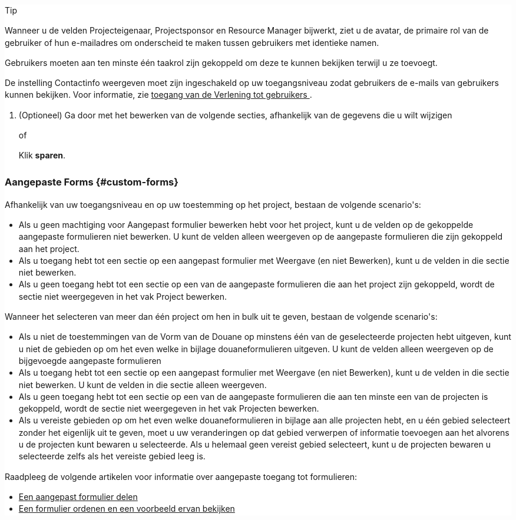    >[!TIP]
   >
   >Wanneer u de velden Projecteigenaar, Projectsponsor en Resource Manager bijwerkt, ziet u de avatar, de primaire rol van de gebruiker of hun e-mailadres om onderscheid te maken tussen gebruikers met identieke namen.
   >
   >Gebruikers moeten aan ten minste één taakrol zijn gekoppeld om deze te kunnen bekijken terwijl u ze toevoegt.
   >
   >De instelling Contactinfo weergeven moet zijn ingeschakeld op uw toegangsniveau zodat gebruikers de e-mails van gebruikers kunnen bekijken. Voor informatie, zie [&#x200B; toegang van de Verlening tot gebruikers &#x200B;](../../../administration-and-setup/add-users/configure-and-grant-access/grant-access-other-users.md).

1. (Optioneel) Ga door met het bewerken van de volgende secties, afhankelijk van de gegevens die u wilt wijzigen

   of

   Klik **sparen**.

### Aangepaste Forms {#custom-forms}

Afhankelijk van uw toegangsniveau en op uw toestemming op het project, bestaan de volgende scenario&#39;s:

* Als u geen machtiging voor Aangepast formulier bewerken hebt voor het project, kunt u de velden op de gekoppelde aangepaste formulieren niet bewerken. U kunt de velden alleen weergeven op de aangepaste formulieren die zijn gekoppeld aan het project.
* Als u toegang hebt tot een sectie op een aangepast formulier met Weergave (en niet Bewerken), kunt u de velden in die sectie niet bewerken.
* Als u geen toegang hebt tot een sectie op een van de aangepaste formulieren die aan het project zijn gekoppeld, wordt de sectie niet weergegeven in het vak Project bewerken.

Wanneer het selecteren van meer dan één project om hen in bulk uit te geven, bestaan de volgende scenario&#39;s:

* Als u niet de toestemmingen van de Vorm van de Douane op minstens één van de geselecteerde projecten hebt uitgeven, kunt u niet de gebieden op om het even welke in bijlage douaneformulieren uitgeven. U kunt de velden alleen weergeven op de bijgevoegde aangepaste formulieren
* Als u toegang hebt tot een sectie op een aangepast formulier met Weergave (en niet Bewerken), kunt u de velden in die sectie niet bewerken. U kunt de velden in die sectie alleen weergeven.
* Als u geen toegang hebt tot een sectie op een van de aangepaste formulieren die aan ten minste een van de projecten is gekoppeld, wordt de sectie niet weergegeven in het vak Projecten bewerken.
* Als u vereiste gebieden op om het even welke douaneformulieren in bijlage aan alle projecten hebt, en u één gebied selecteert zonder het eigenlijk uit te geven, moet u uw veranderingen op dat gebied verwerpen of informatie toevoegen aan het alvorens u de projecten kunt bewaren u selecteerde. Als u helemaal geen vereist gebied selecteert, kunt u de projecten bewaren u selecteerde zelfs als het vereiste gebied leeg is.

Raadpleeg de volgende artikelen voor informatie over aangepaste toegang tot formulieren:

* [Een aangepast formulier delen](../../../administration-and-setup/customize-workfront/create-manage-custom-forms/share-access-to-a-custom-form.md)
* [Een formulier ordenen en een voorbeeld ervan bekijken](/help/quicksilver/administration-and-setup/customize-workfront/create-manage-custom-forms/form-designer/design-a-form/organize-a-form.md)
